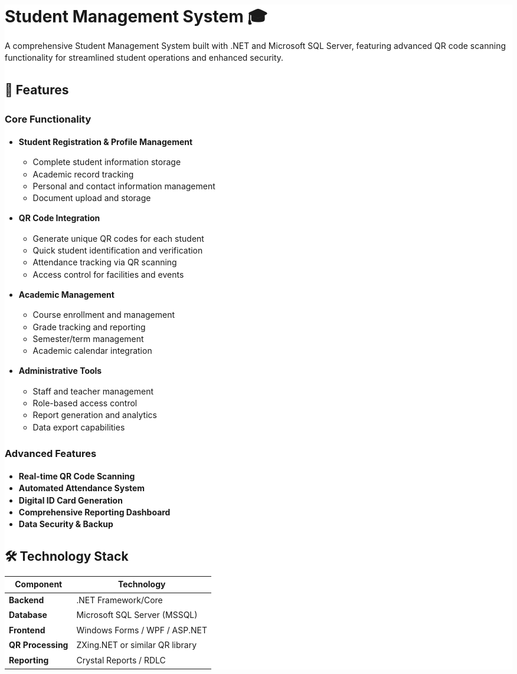 # Student Management System 🎓

A comprehensive Student Management System built with .NET and Microsoft SQL Server, featuring advanced QR code scanning functionality for streamlined student operations and enhanced security.

## 🌟 Features

### Core Functionality
- **Student Registration & Profile Management**
  - Complete student information storage
  - Academic record tracking
  - Personal and contact information management
  - Document upload and storage

- **QR Code Integration**
  - Generate unique QR codes for each student
  - Quick student identification and verification
  - Attendance tracking via QR scanning
  - Access control for facilities and events

- **Academic Management**
  - Course enrollment and management
  - Grade tracking and reporting
  - Semester/term management
  - Academic calendar integration

- **Administrative Tools**
  - Staff and teacher management
  - Role-based access control
  - Report generation and analytics
  - Data export capabilities

### Advanced Features
- **Real-time QR Code Scanning**
- **Automated Attendance System**
- **Digital ID Card Generation**
- **Comprehensive Reporting Dashboard**
- **Data Security & Backup**

## 🛠️ Technology Stack

| Component | Technology |
|-----------|------------|
| **Backend** | .NET Framework/Core |
| **Database** | Microsoft SQL Server (MSSQL) |
| **Frontend** | Windows Forms / WPF / ASP.NET |
| **QR Processing** | ZXing.NET or similar QR library |
| **Reporting** | Crystal Reports / RDLC |
